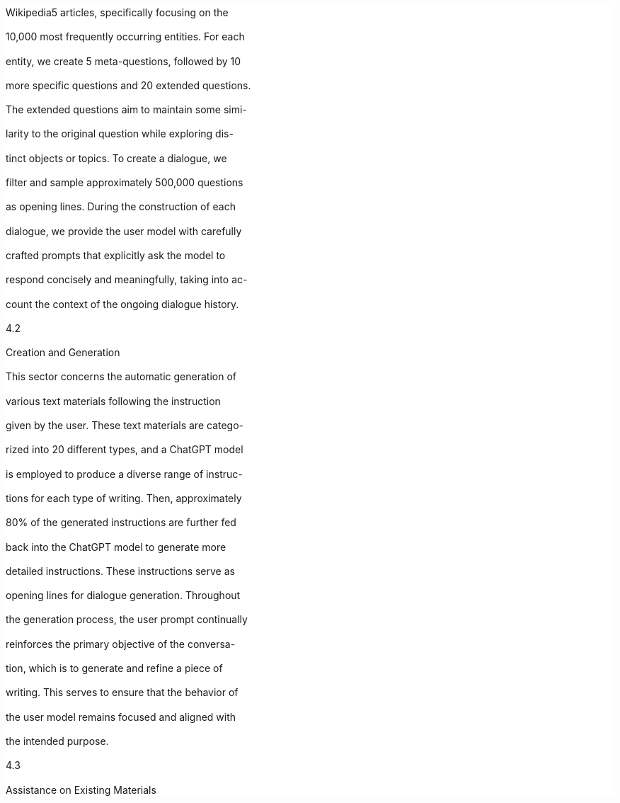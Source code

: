 Wikipedia5 articles, specifically focusing on the

10,000 most frequently occurring entities. For each

entity, we create 5 meta-questions, followed by 10

more specific questions and 20 extended questions.

The extended questions aim to maintain some simi-

larity to the original question while exploring dis-

tinct objects or topics. To create a dialogue, we

filter and sample approximately 500,000 questions

as opening lines. During the construction of each

dialogue, we provide the user model with carefully

crafted prompts that explicitly ask the model to

respond concisely and meaningfully, taking into ac-

count the context of the ongoing dialogue history.

4.2

Creation and Generation

This sector concerns the automatic generation of

various text materials following the instruction

given by the user. These text materials are catego-

rized into 20 different types, and a ChatGPT model

is employed to produce a diverse range of instruc-

tions for each type of writing. Then, approximately

80% of the generated instructions are further fed

back into the ChatGPT model to generate more

detailed instructions. These instructions serve as

opening lines for dialogue generation. Throughout

the generation process, the user prompt continually

reinforces the primary objective of the conversa-

tion, which is to generate and refine a piece of

writing. This serves to ensure that the behavior of

the user model remains focused and aligned with

the intended purpose.

4.3

Assistance on Existing Materials
